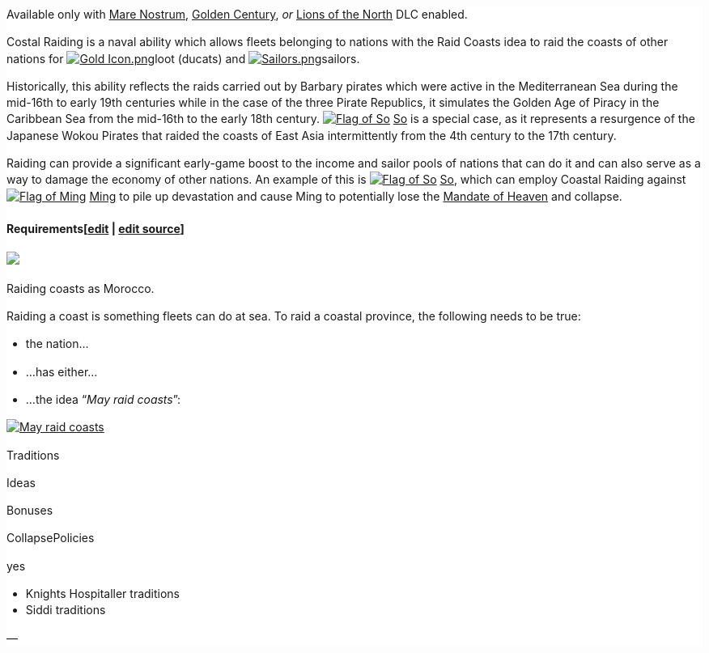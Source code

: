 Available only with [Mare Nostrum](/Mare_Nostrum "Mare Nostrum"), [Golden Century](/Golden_Century "Golden Century"), _or_ [Lions of the North](/Lions_of_the_North "Lions of the North") DLC enabled.

Costal Raiding is a naval ability which allows fleets belonging to nations with the Raid Coasts idea to raid the coasts of other nations for [![Gold Icon.png](/images/2/26/Gold_Icon.png)](/Ducats "Ducats")loot (ducats) and [![Sailors.png](/images/thumb/8/8f/Sailors.png/28px-Sailors.png)](/Sailors "Sailors")sailors.

Historically, this ability reflects the raids carried out by Barbary pirates which were active in the Mediterranean Sea during the mid-16th to early 19th centuries while in the case of the three Pirate Republics, it simulates the Golden Age of Piracy in the Caribbean Sea from the mid-16th to the early 18th century. [![Flag of So](/images/thumb/f/f5/So.png/20px-So.png)](/So "So") [So](/So "So") is a special case, as it represents a resurgence of the Japanese Wokou Pirates that raided the coasts of East Asia intermittently from the 4th century to the 17th century.

Raiding can provide a significant early-game boost to the income and sailor pools of nations that can do it and can also serve as a way to damage the economy of other nations. An example of this is [![Flag of So](/images/thumb/f/f5/So.png/20px-So.png)](/So "So") [So](/So "So"), which can employ Coastal Raiding against [![Flag of Ming](/images/thumb/a/a5/Ming.png/20px-Ming.png)](/Ming "Ming") [Ming](/Ming "Ming") to pile up devastation and cause Ming to potentially lose the [Mandate of Heaven](/Emperor_of_China "Emperor of China") and collapse.

#### Requirements\[[edit](/index.php?title=Naval_warfare&veaction=edit&section=28 "Edit section: Requirements") | [edit source](/index.php?title=Naval_warfare&action=edit&section=28 "Edit section: Requirements")\]

[![](/images/thumb/7/7b/Raid_coasts.jpg/500px-Raid_coasts.jpg)](/File:Raid_coasts.jpg)

[](/File:Raid_coasts.jpg "Enlarge")

Raiding coasts as Morocco.

Raiding a coast is something fleets can do at sea. To raid a coastal province, the following needs to be true:

*   the nation…

*   …has either…

*   …the idea “_May raid coasts_”:

[![May raid coasts](/images/thumb/6/64/May_raid_coasts.png/24px-May_raid_coasts.png)](/Raid_coasts "May raid coasts")

Traditions

Ideas

Bonuses

CollapsePolicies

yes

*   Knights Hospitaller traditions
*   Siddi traditions

—

